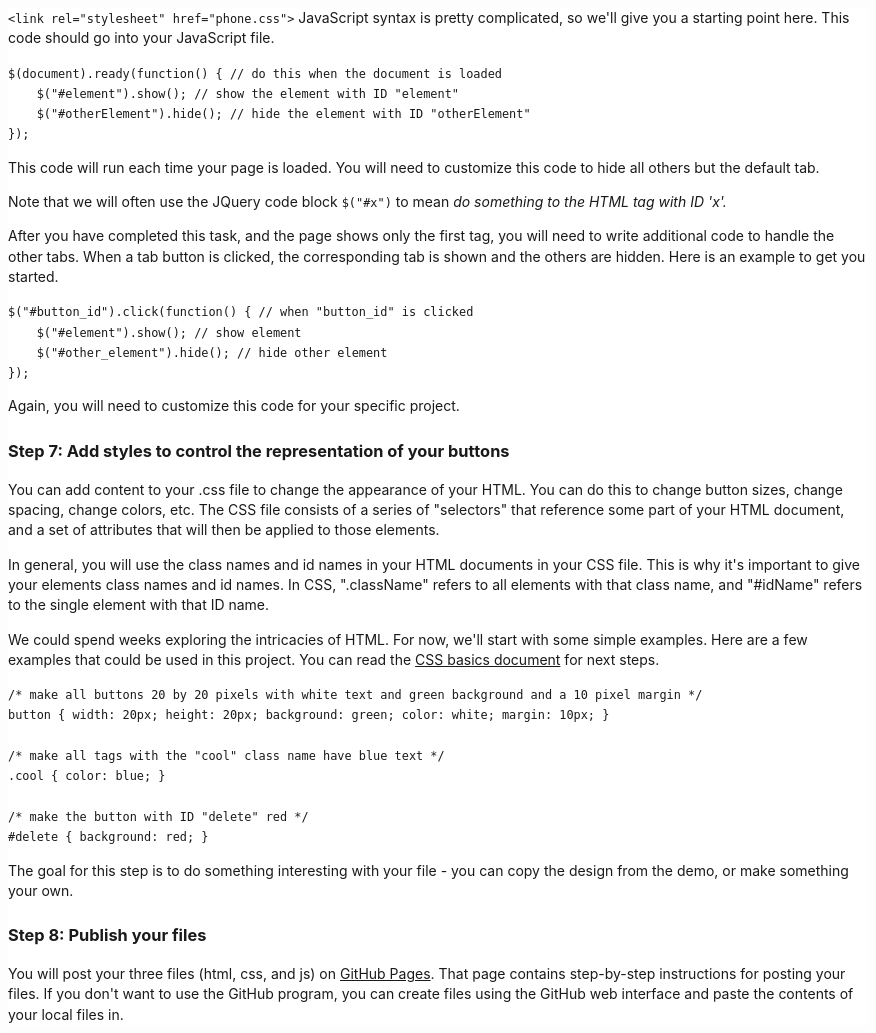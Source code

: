 ```<link rel="stylesheet" href="phone.css">```
JavaScript syntax is pretty complicated, so we'll give you a starting point here. This code should go into your JavaScript file.

```
$(document).ready(function() { // do this when the document is loaded
	$("#element").show(); // show the element with ID "element"
	$("#otherElement").hide(); // hide the element with ID "otherElement"
});
```
This code will run each time your page is loaded. You will need to customize this code to hide all others but the default tab.

Note that we will often use the JQuery code block ```$("#x")``` to mean *do something to the HTML tag with ID 'x'.*

After you have completed this task, and the page shows only the first tag, you will need to write additional code to handle the other tabs. When a tab button is clicked, the corresponding tab is shown and the others are hidden. Here is an example to get you started.

```
$("#button_id").click(function() { // when "button_id" is clicked
	$("#element").show(); // show element
	$("#other_element").hide();	// hide other element
});
```

Again, you will need to customize this code for your specific project.

### Step 7: Add styles to control the representation of your buttons

You can add content to your .css file to change the appearance of your HTML. You can do this to change button sizes, change spacing, change colors, etc. The CSS file consists of a series of "selectors" that reference some part of your HTML document, and a set of attributes that will then be applied to those elements.

In general, you will use the class names and id names in your HTML documents in your CSS file. This is why it's important to give your elements class names and id names. In CSS, ".className" refers to all elements with that class name, and "#idName" refers to the single element with that ID name.

We could spend weeks exploring the intricacies of HTML. For now, we'll start with some simple examples. Here are a few examples that could be used in this project. You can read the [CSS basics document](https://developer.mozilla.org/en-US/docs/Learn/Getting_started_with_the_web/CSS_basics) for next steps.

```
/* make all buttons 20 by 20 pixels with white text and green background and a 10 pixel margin */
button { width: 20px; height: 20px; background: green; color: white; margin: 10px; }

/* make all tags with the "cool" class name have blue text */
.cool { color: blue; }

/* make the button with ID "delete" red */
#delete { background: red; }
```

The goal for this step is to do something interesting with your file - you can copy the design from the demo, or make something your own.

### Step 8: Publish your files

You will post your three files (html, css, and js) on [GitHub Pages](http://pages.github.com). That page contains step-by-step instructions for posting your files. If you don't want to use the GitHub program, you can create files using the GitHub web interface and paste the contents of your local files in.

```